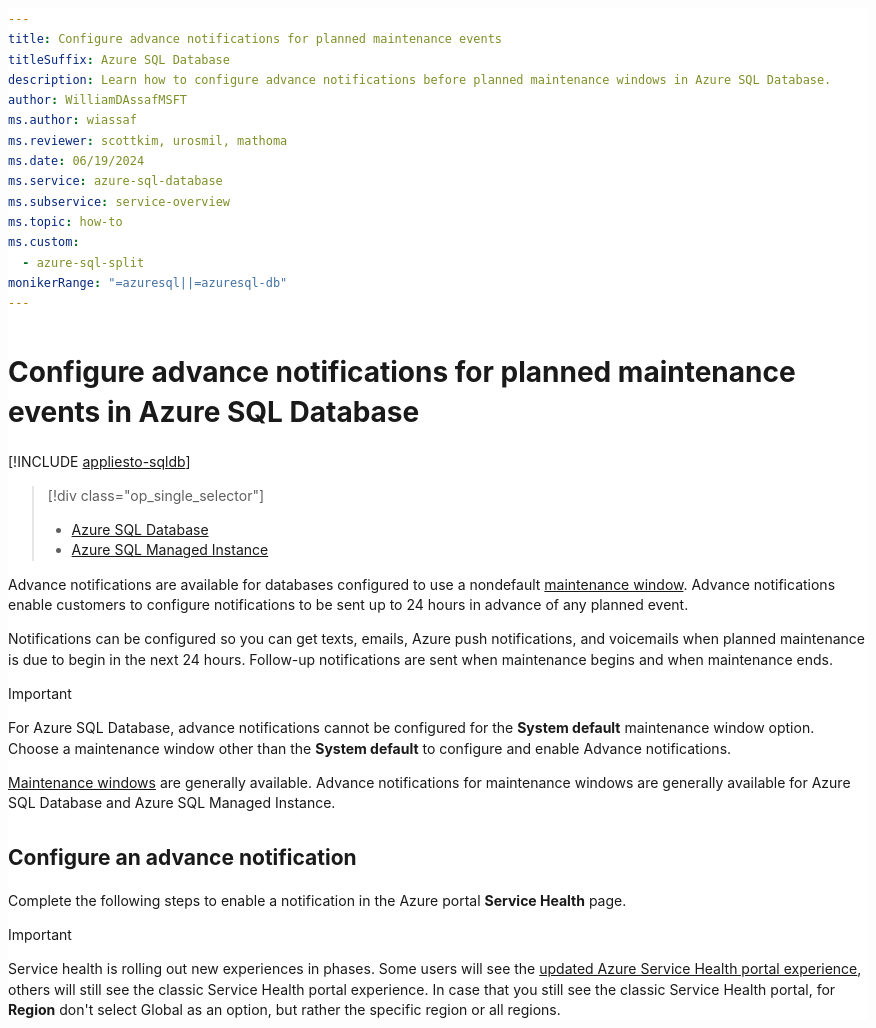 ```yaml
---
title: Configure advance notifications for planned maintenance events
titleSuffix: Azure SQL Database
description: Learn how to configure advance notifications before planned maintenance windows in Azure SQL Database.
author: WilliamDAssafMSFT
ms.author: wiassaf
ms.reviewer: scottkim, urosmil, mathoma
ms.date: 06/19/2024
ms.service: azure-sql-database
ms.subservice: service-overview
ms.topic: how-to
ms.custom:
  - azure-sql-split
monikerRange: "=azuresql||=azuresql-db"
---
```

# Configure advance notifications for planned maintenance events in Azure SQL Database
[!INCLUDE [appliesto-sqldb](../includes/appliesto-sqldb.md)]

> [!div class="op_single_selector"]
> * [Azure SQL Database](advance-notifications.md?view=azuresql-db&preserve-view=true)
> * [Azure SQL Managed Instance](../managed-instance/advance-notifications.md?view=azuresql-mi&preserve-view=true)

Advance notifications are available for databases configured to use a nondefault [maintenance window](maintenance-window.md). Advance notifications enable customers to configure notifications to be sent up to 24 hours in advance of any planned event.

Notifications can be configured so you can get texts, emails, Azure push notifications, and voicemails when planned maintenance is due to begin in the next 24 hours. Follow-up notifications are sent when maintenance begins and when maintenance ends.

> [!IMPORTANT]
> For Azure SQL Database, advance notifications cannot be configured for the **System default** maintenance window option. Choose a maintenance window other than the **System default** to configure and enable Advance notifications.

[Maintenance windows](maintenance-window.md) are generally available. Advance notifications for maintenance windows are generally available for Azure SQL Database and Azure SQL Managed Instance.

## Configure an advance notification

Complete the following steps to enable a notification in the Azure portal **Service Health** page.

> [!IMPORTANT]
> Service health is rolling out new experiences in phases. Some users will see the [updated Azure Service Health portal experience](/azure/service-health/service-health-portal-update), others will still see the classic Service Health portal experience. In case that you still see the classic Service Health portal, for **Region** don't select Global as an option, but rather the specific region or all regions.
